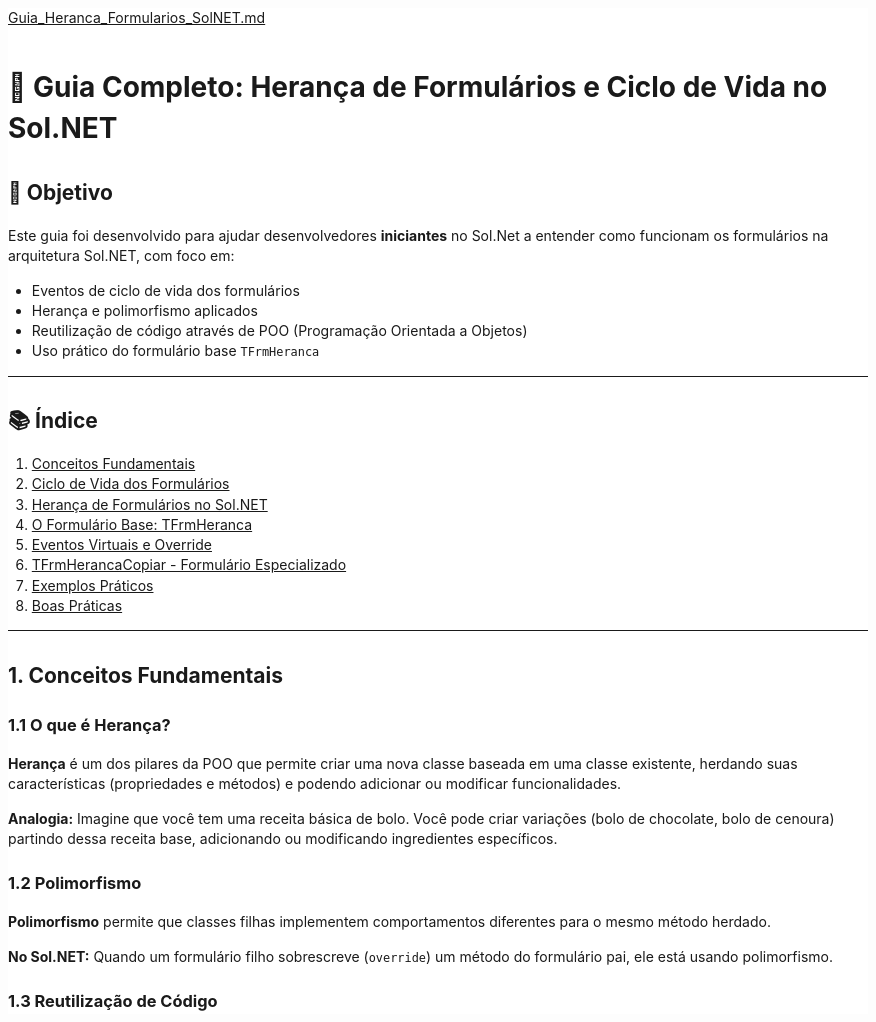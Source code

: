 [Guia_Heranca_Formularios_SolNET.md](https://github.com/user-attachments/files/23267307/Guia_Heranca_Formularios_SolNET.md)
# 📘 Guia Completo: Herança de Formulários e Ciclo de Vida no Sol.NET

## 🎯 Objetivo

Este guia foi desenvolvido para ajudar desenvolvedores **iniciantes** no Sol.Net a entender como funcionam os formulários na arquitetura Sol.NET, com foco em:
- Eventos de ciclo de vida dos formulários
- Herança e polimorfismo aplicados
- Reutilização de código através de POO (Programação Orientada a Objetos)
- Uso prático do formulário base `TFrmHeranca`

---

## 📚 Índice

1. [Conceitos Fundamentais](#1-conceitos-fundamentais)
2. [Ciclo de Vida dos Formulários](#2-ciclo-de-vida-dos-formulários)
3. [Herança de Formulários no Sol.NET](#3-herança-de-formulários-no-solnet)
4. [O Formulário Base: TFrmHeranca](#4-o-formulário-base-tfrmheranca)
5. [Eventos Virtuais e Override](#5-eventos-virtuais-e-override)
6. [TFrmHerancaCopiar - Formulário Especializado](#6-tfrmherancacopiar---formulário-especializado)
7. [Exemplos Práticos](#7-exemplos-práticos)
8. [Boas Práticas](#8-boas-práticas)

---

## 1. Conceitos Fundamentais

### 1.1 O que é Herança?

**Herança** é um dos pilares da POO que permite criar uma nova classe baseada em uma classe existente, herdando suas características (propriedades e métodos) e podendo adicionar ou modificar funcionalidades.

**Analogia:** Imagine que você tem uma receita básica de bolo. Você pode criar variações (bolo de chocolate, bolo de cenoura) partindo dessa receita base, adicionando ou modificando ingredientes específicos.

### 1.2 Polimorfismo

**Polimorfismo** permite que classes filhas implementem comportamentos diferentes para o mesmo método herdado.

**No Sol.NET:** Quando um formulário filho sobrescreve (`override`) um método do formulário pai, ele está usando polimorfismo.

### 1.3 Reutilização de Código
